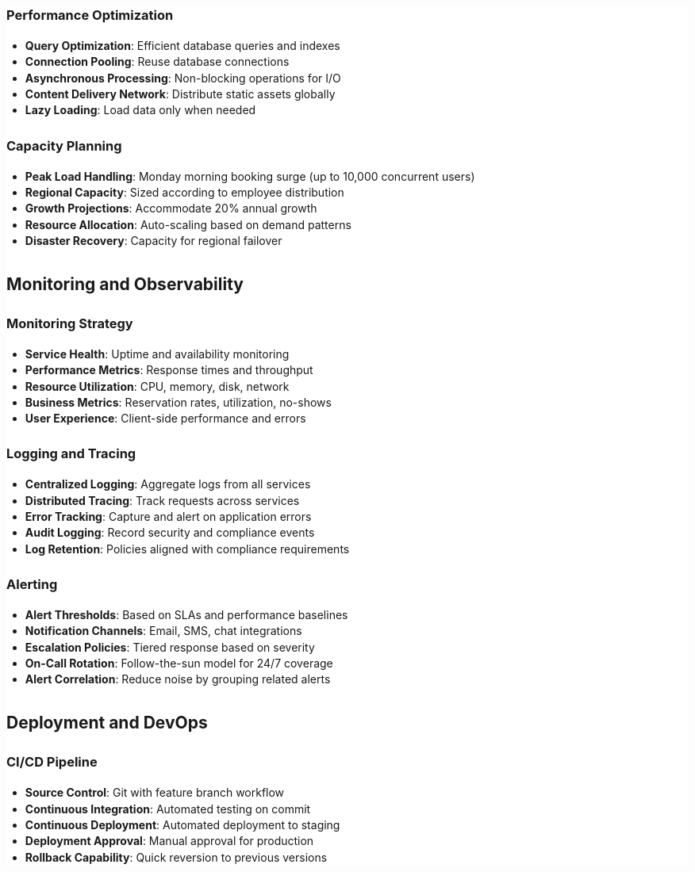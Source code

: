 ### Performance Optimization

- **Query Optimization**: Efficient database queries and indexes
- **Connection Pooling**: Reuse database connections
- **Asynchronous Processing**: Non-blocking operations for I/O
- **Content Delivery Network**: Distribute static assets globally
- **Lazy Loading**: Load data only when needed

### Capacity Planning

- **Peak Load Handling**: Monday morning booking surge (up to 10,000 concurrent users)
- **Regional Capacity**: Sized according to employee distribution
- **Growth Projections**: Accommodate 20% annual growth
- **Resource Allocation**: Auto-scaling based on demand patterns
- **Disaster Recovery**: Capacity for regional failover

## Monitoring and Observability

### Monitoring Strategy

- **Service Health**: Uptime and availability monitoring
- **Performance Metrics**: Response times and throughput
- **Resource Utilization**: CPU, memory, disk, network
- **Business Metrics**: Reservation rates, utilization, no-shows
- **User Experience**: Client-side performance and errors

### Logging and Tracing

- **Centralized Logging**: Aggregate logs from all services
- **Distributed Tracing**: Track requests across services
- **Error Tracking**: Capture and alert on application errors
- **Audit Logging**: Record security and compliance events
- **Log Retention**: Policies aligned with compliance requirements

### Alerting

- **Alert Thresholds**: Based on SLAs and performance baselines
- **Notification Channels**: Email, SMS, chat integrations
- **Escalation Policies**: Tiered response based on severity
- **On-Call Rotation**: Follow-the-sun model for 24/7 coverage
- **Alert Correlation**: Reduce noise by grouping related alerts

## Deployment and DevOps

### CI/CD Pipeline

- **Source Control**: Git with feature branch workflow
- **Continuous Integration**: Automated testing on commit
- **Continuous Deployment**: Automated deployment to staging
- **Deployment Approval**: Manual approval for production
- **Rollback Capability**: Quick reversion to previous versions
